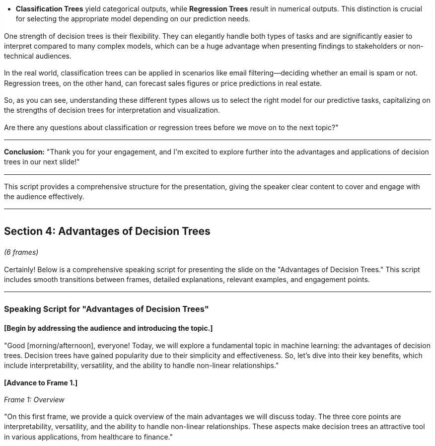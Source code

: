- **Classification Trees** yield categorical outputs, while **Regression Trees** result in numerical outputs. This distinction is crucial for selecting the appropriate model depending on our prediction needs.

One strength of decision trees is their flexibility. They can elegantly handle both types of tasks and are significantly easier to interpret compared to many complex models, which can be a huge advantage when presenting findings to stakeholders or non-technical audiences.

In the real world, classification trees can be applied in scenarios like email filtering—deciding whether an email is spam or not. Regression trees, on the other hand, can forecast sales figures or price predictions in real estate.

So, as you can see, understanding these different types allows us to select the right model for our predictive tasks, capitalizing on the strengths of decision trees for interpretation and visualization. 

Are there any questions about classification or regression trees before we move on to the next topic?"

---

**Conclusion:**
"Thank you for your engagement, and I'm excited to explore further into the advantages and applications of decision trees in our next slide!" 

---

This script provides a comprehensive structure for the presentation, giving the speaker clear content to cover and engage with the audience effectively.

---

## Section 4: Advantages of Decision Trees
*(6 frames)*

Certainly! Below is a comprehensive speaking script for presenting the slide on the "Advantages of Decision Trees." This script includes smooth transitions between frames, detailed explanations, relevant examples, and engagement points. 

---

### Speaking Script for "Advantages of Decision Trees"

**[Begin by addressing the audience and introducing the topic.]**

"Good [morning/afternoon], everyone! Today, we will explore a fundamental topic in machine learning: the advantages of decision trees. Decision trees have gained popularity due to their simplicity and effectiveness. So, let’s dive into their key benefits, which include interpretability, versatility, and the ability to handle non-linear relationships."

**[Advance to Frame 1.]**

*Frame 1: Overview*

"On this first frame, we provide a quick overview of the main advantages we will discuss today. The three core points are interpretability, versatility, and the ability to handle non-linear relationships. These aspects make decision trees an attractive tool in various applications, from healthcare to finance."
